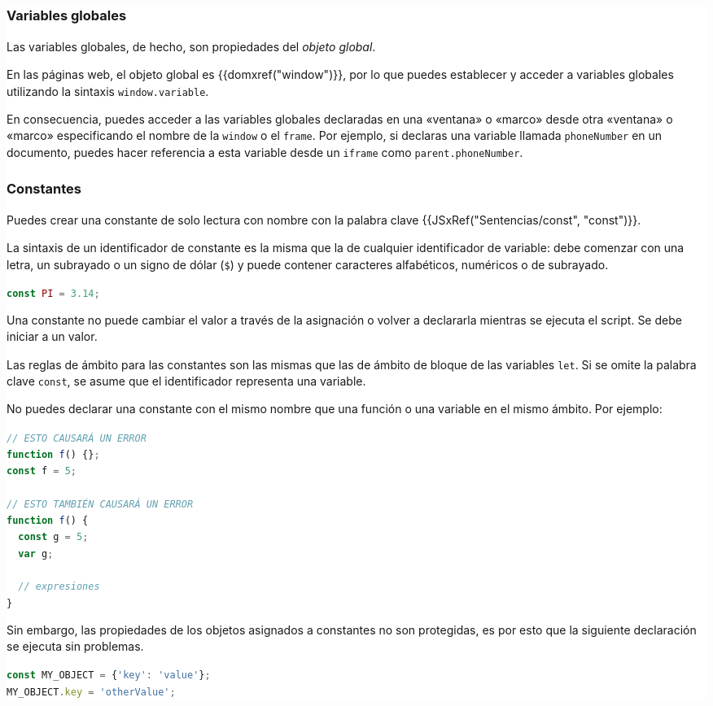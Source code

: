 ### Variables globales

Las variables globales, de hecho, son propiedades del _objeto global_.

En las páginas web, el objeto global es {{domxref("window")}}, por lo que puedes establecer y acceder a variables globales utilizando la sintaxis `window.variable`.

En consecuencia, puedes acceder a las variables globales declaradas en una «ventana» o «marco» desde otra «ventana» o «marco» especificando el nombre de la `window` o el `frame`. Por ejemplo, si declaras una variable llamada `phoneNumber` en un documento, puedes hacer referencia a esta variable desde un `iframe` como `parent.phoneNumber`.

### Constantes

Puedes crear una constante de solo lectura con nombre con la palabra clave {{JSxRef("Sentencias/const", "const")}}.

La sintaxis de un identificador de constante es la misma que la de cualquier identificador de variable: debe comenzar con una letra, un subrayado o un signo de dólar (`$`) y puede contener caracteres alfabéticos, numéricos o de subrayado.

```js
const PI = 3.14;
```

Una constante no puede cambiar el valor a través de la asignación o volver a declararla mientras se ejecuta el script. Se debe iniciar a un valor.

Las reglas de ámbito para las constantes son las mismas que las de ámbito de bloque de las variables `let`. Si se omite la palabra clave `const`, se asume que el identificador representa una variable.

No puedes declarar una constante con el mismo nombre que una función o una variable en el mismo ámbito. Por ejemplo:

```js
// ESTO CAUSARÁ UN ERROR
function f() {};
const f = 5;

// ESTO TAMBIÉN CAUSARÁ UN ERROR
function f() {
  const g = 5;
  var g;

  // expresiones
}
```

Sin embargo, las propiedades de los objetos asignados a constantes no son protegidas, es por esto que la siguiente declaración se ejecuta sin problemas.

```js
const MY_OBJECT = {'key': 'value'};
MY_OBJECT.key = 'otherValue';
```
